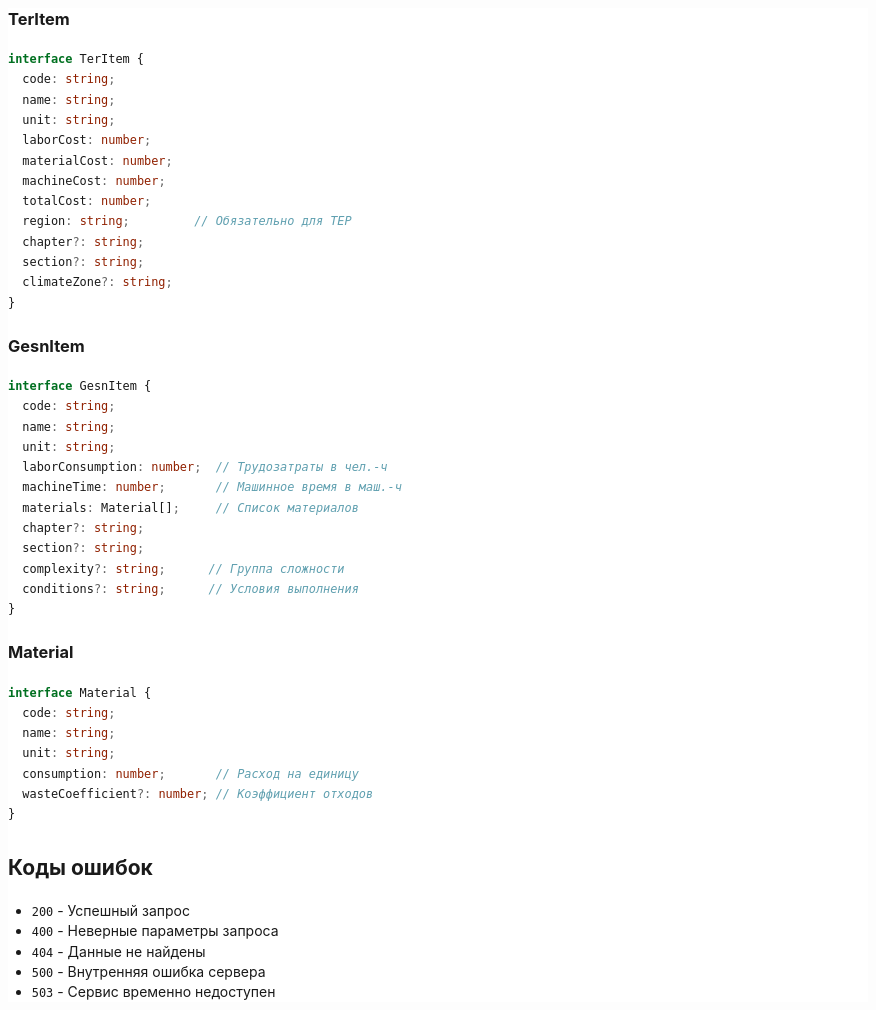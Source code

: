 ### TerItem
```typescript
interface TerItem {
  code: string;
  name: string;
  unit: string;
  laborCost: number;
  materialCost: number;
  machineCost: number;
  totalCost: number;
  region: string;         // Обязательно для ТЕР
  chapter?: string;
  section?: string;
  climateZone?: string;
}
```

### GesnItem
```typescript
interface GesnItem {
  code: string;
  name: string;
  unit: string;
  laborConsumption: number;  // Трудозатраты в чел.-ч
  machineTime: number;       // Машинное время в маш.-ч
  materials: Material[];     // Список материалов
  chapter?: string;
  section?: string;
  complexity?: string;      // Группа сложности
  conditions?: string;      // Условия выполнения
}
```

### Material
```typescript
interface Material {
  code: string;
  name: string;
  unit: string;
  consumption: number;       // Расход на единицу
  wasteCoefficient?: number; // Коэффициент отходов
}
```

## Коды ошибок

- `200` - Успешный запрос
- `400` - Неверные параметры запроса
- `404` - Данные не найдены
- `500` - Внутренняя ошибка сервера
- `503` - Сервис временно недоступен
